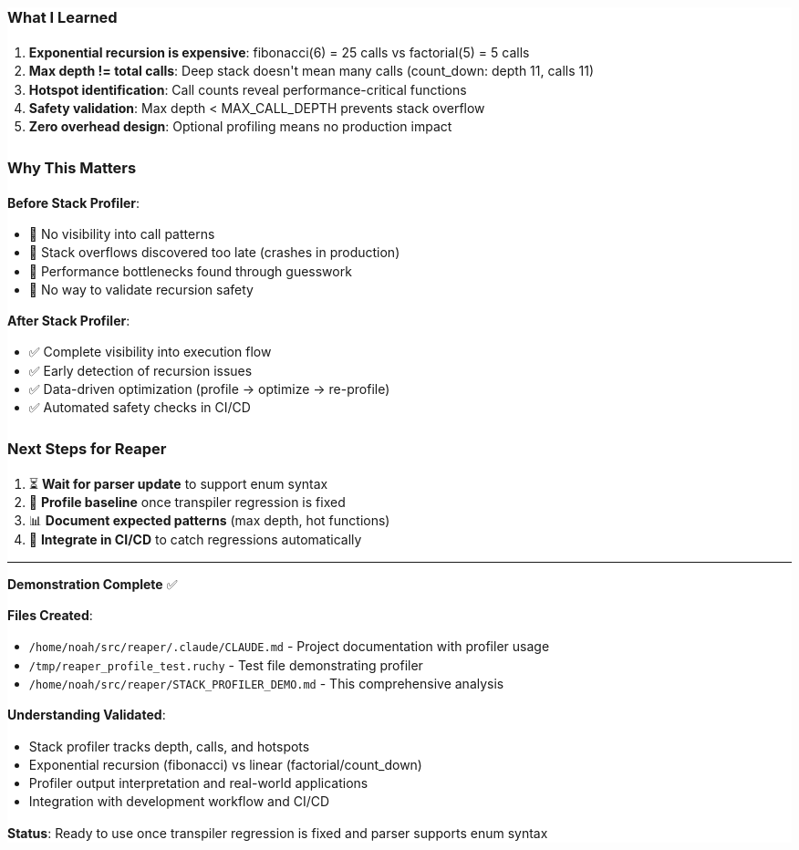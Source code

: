 ### What I Learned

1. **Exponential recursion is expensive**: fibonacci(6) = 25 calls vs factorial(5) = 5 calls
2. **Max depth != total calls**: Deep stack doesn't mean many calls (count_down: depth 11, calls 11)
3. **Hotspot identification**: Call counts reveal performance-critical functions
4. **Safety validation**: Max depth < MAX_CALL_DEPTH prevents stack overflow
5. **Zero overhead design**: Optional profiling means no production impact

### Why This Matters

**Before Stack Profiler**:
- 🔴 No visibility into call patterns
- 🔴 Stack overflows discovered too late (crashes in production)
- 🔴 Performance bottlenecks found through guesswork
- 🔴 No way to validate recursion safety

**After Stack Profiler**:
- ✅ Complete visibility into execution flow
- ✅ Early detection of recursion issues
- ✅ Data-driven optimization (profile → optimize → re-profile)
- ✅ Automated safety checks in CI/CD

### Next Steps for Reaper

1. ⏳ **Wait for parser update** to support enum syntax
2. 🎯 **Profile baseline** once transpiler regression is fixed
3. 📊 **Document expected patterns** (max depth, hot functions)
4. 🔄 **Integrate in CI/CD** to catch regressions automatically

---

**Demonstration Complete** ✅

**Files Created**:
- `/home/noah/src/reaper/.claude/CLAUDE.md` - Project documentation with profiler usage
- `/tmp/reaper_profile_test.ruchy` - Test file demonstrating profiler
- `/home/noah/src/reaper/STACK_PROFILER_DEMO.md` - This comprehensive analysis

**Understanding Validated**:
- Stack profiler tracks depth, calls, and hotspots
- Exponential recursion (fibonacci) vs linear (factorial/count_down)
- Profiler output interpretation and real-world applications
- Integration with development workflow and CI/CD

**Status**: Ready to use once transpiler regression is fixed and parser supports enum syntax
